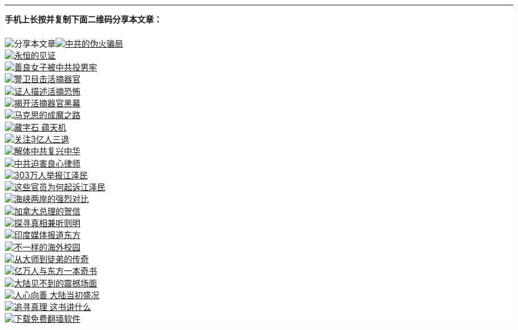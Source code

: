 <hr>    <strong>手机上长按并复制下面二维码分享本文章：</strong><br><br><img src="https://chart.apis.google.com/chart?cht=qr&chs=240x240&choe=UTF-8&chld=M|2&chl=/gb/17/1/8/n8679068.md%231" title="分享本文章"></td><td valign=TOP><a href="/gb/16/1/21/n4622075.md?dfh#1" target="_blank"><img src="https://raw.githubusercontent.com/oqoodp3524/djy/master/gb/300/wei-f1.jpg" title="中共的伪火骗局"  alt="中共的伪火骗局"></a><br><a href="https://github.com/oqoodp3524/www/blob/master/README.md?dfh#9" target="_blank"><img src="https://raw.githubusercontent.com/oqoodp3524/djy/master/gb/300/yong-h.jpg" title="永恒的见证"  alt="永恒的见证"></a><br><a href="/gb/13/9/29/n3974789.md?dfh#1" target="_blank"><img src="https://raw.githubusercontent.com/oqoodp3524/djy/master/gb/300/shang-lnz.jpg" title="善良女子被中共投男牢"  alt="善良女子被中共投男牢"></a><br><a href="/gb/16/3/16/n4663449.md?dfh#1" target="_blank"><img src="https://raw.githubusercontent.com/oqoodp3524/djy/master/gb/300/huo-z3.jpg" title="警卫目击活摘器官"  alt="警卫目击活摘器官"></a><br><a href="/gb/16/8/7/n8177641.md?dfh#1" target="_blank"><img src="https://raw.githubusercontent.com/oqoodp3524/djy/master/gb/300/huo-z4.jpg" title="证人描述活摘恐怖"  alt="证人描述活摘恐怖"></a><br><a href="/gb/10/4/19/n2881569.md?dfh#1" target="_blank"><img src="https://raw.githubusercontent.com/oqoodp3524/djy/master/gb/300/huo-z1.jpg" title="揭开活摘器官黑幕"  alt="揭开活摘器官黑幕"></a><br><a href="/gb/10/11/7/n3077476.md?dfh#1" target="_blank"><img src="https://raw.githubusercontent.com/oqoodp3524/djy/master/gb/300/ma-ks.jpg" title="马克思的成魔之路"  alt="马克思的成魔之路"></a><br><a href="/gb/14/6/9/n4173977.md?dfh#1" target="_blank"><img src="https://raw.githubusercontent.com/oqoodp3524/djy/master/gb/300/chang-zs.jpg" title="藏字石 蕴天机"  alt="藏字石 蕴天机"></a><br><a href="/gb/18/5/10/n10381511.md?dfh#1" target="_blank"><img src="https://raw.githubusercontent.com/oqoodp3524/djy/master/gb/300/st1.jpg" title="关注3亿人三退"  alt="关注3亿人三退"></a><br><a href="/gb/18/3/21/n10237682.md?dfh#1" target="_blank"><img src="https://raw.githubusercontent.com/oqoodp3524/djy/master/gb/300/jie-t.jpg" title="解体中共复兴中华"  alt="解体中共复兴中华"></a><br><a href="/gb/9/2/9/n2422991.md?dfh#1" target="_blank"><img src="https://raw.githubusercontent.com/oqoodp3524/djy/master/gb/300/gao-zs.jpg" title="中共迫害良心律师"  alt="中共迫害良心律师"></a><br><a href="/gb/18/12/9/n10900044.md?dfh#1" target="_blank"><img src="https://raw.githubusercontent.com/oqoodp3524/djy/master/gb/300/sj1.jpg" title="303万人举报江泽民"  alt="303万人举报江泽民"></a><br><a href="/gb/18/8/28/n10672014.md?dfh#1" target="_blank"><img src="https://raw.githubusercontent.com/oqoodp3524/djy/master/gb/300/sj2.jpg" title="这些官员为何起诉江泽民"  alt="这些官员为何起诉江泽民"></a><br><a href="/gb/8/12/18/n2367165.md?dfh#1" target="_blank"><img src="https://raw.githubusercontent.com/oqoodp3524/djy/master/gb/300/liangan.jpg" title="海峡两岸的强烈对比"  alt="海峡两岸的强烈对比"></a><br><a href="/gb/15/12/10/n4593139.md?dfh#1" target="_blank"><img src="https://raw.githubusercontent.com/oqoodp3524/djy/master/gb/300/jia-ndzl.jpg" title="加拿大总理的贺信"  alt="加拿大总理的贺信"></a><br><a href="/gb/11/6/17/n3289382.md?dfh#1" target="_blank"><img src="https://raw.githubusercontent.com/oqoodp3524/djy/master/gb/300/xiao-wd.jpg" title="探寻真相兼听则明"  alt="探寻真相兼听则明"></a><br><a href="/gb/18/10/27/n10812623.md?dfh#1" target="_blank"><img src="https://raw.githubusercontent.com/oqoodp3524/djy/master/gb/300/yindu.jpg" title="印度媒体报道东方"  alt="印度媒体报道东方"></a><br><a href="/gb/18/6/9/n10469652.md?dfh#1" target="_blank"><img src="https://raw.githubusercontent.com/oqoodp3524/djy/master/gb/300/xie-j.jpg" title="不一样的海外校园"  alt="不一样的海外校园"></a><br><a href="/gb/7/4/5/n1669415.md?dfh#1" target="_blank"><img src="https://raw.githubusercontent.com/oqoodp3524/djy/master/gb/300/li-up.jpg" title="从大师到徒弟的传奇"  alt="从大师到徒弟的传奇"></a><br><a href="/gb/17/5/26/n9191512.md?dfh#1" target="_blank"><img src="https://raw.githubusercontent.com/oqoodp3524/djy/master/gb/300/zfl2.jpg" title="亿万人与东方一本奇书"  alt="亿万人与东方一本奇书"></a><br><a href="/gb/13/11/27/n4020290.md?dfh#1" target="_blank"><img src="https://raw.githubusercontent.com/oqoodp3524/djy/master/gb/300/zhen-h.jpg" title="大陆见不到的震撼场面"  alt="大陆见不到的震撼场面"></a><br><a href="/gb/15/7/17/n4482910.md?dfh#1" target="_blank"><img src="https://raw.githubusercontent.com/oqoodp3524/djy/master/gb/300/dalu-sk.jpg" title="人心向善 大陆当初盛况"  alt="人心向善 大陆当初盛况"></a><br><a href="/gb/19/1/5/n10955468.md?dfh#1" target="_blank"><img src="https://raw.githubusercontent.com/oqoodp3524/djy/master/gb/300/zfl1.jpg" title="追寻真理 这书讲什么"  alt="追寻真理 这书讲什么"></a><br><a href="https://github.com/bannedbook/fanqiang/wiki" target="_blank"><img src="https://raw.githubusercontent.com/oqoodp3524/djy/master/gb/300/fq1.jpg" title="下载免费翻墙软件"  alt="下载免费翻墙软件"></a><br></td></tr></table>